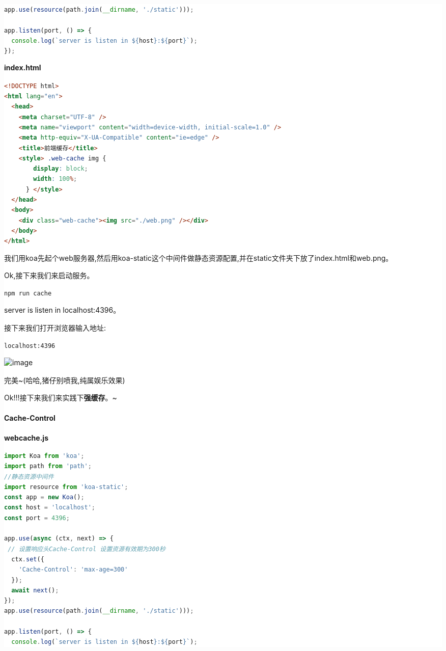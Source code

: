 ``` javascript
app.use(resource(path.join(__dirname, './static')));

app.listen(port, () => {
  console.log(`server is listen in ${host}:${port}`);
});
```
**index.html**
``` html
<!DOCTYPE html>
<html lang="en">
  <head>
    <meta charset="UTF-8" />
    <meta name="viewport" content="width=device-width, initial-scale=1.0" />
    <meta http-equiv="X-UA-Compatible" content="ie=edge" />
    <title>前端缓存</title>
    <style> .web-cache img {
        display: block;
        width: 100%;
      } </style>
  </head>
  <body>
    <div class="web-cache"><img src="./web.png" /></div>
  </body>
</html>
```
我们用koa先起个web服务器,然后用koa-static这个中间件做静态资源配置,并在static文件夹下放了index.html和web.png。

Ok,接下来我们来启动服务。
``` sh
npm run cache
```
server is listen in localhost:4396。 

接下来我们打开浏览器输入地址:
``` http
localhost:4396
```
![image](./img/1460000017962419.png?w=743&h=466 "image")

完美~(哈哈,猪仔别喷我,纯属娱乐效果)

Ok!!!接下来我们来实践下**强缓存**。~

#### Cache-Control

**webcache.js**
``` javascript
import Koa from 'koa';
import path from 'path';
//静态资源中间件
import resource from 'koa-static';
const app = new Koa();
const host = 'localhost';
const port = 4396;

app.use(async (ctx, next) => {
 // 设置响应头Cache-Control 设置资源有效期为300秒
  ctx.set({
    'Cache-Control': 'max-age=300'  
  });
  await next();
});
app.use(resource(path.join(__dirname, './static')));

app.listen(port, () => {
  console.log(`server is listen in ${host}:${port}`);
```